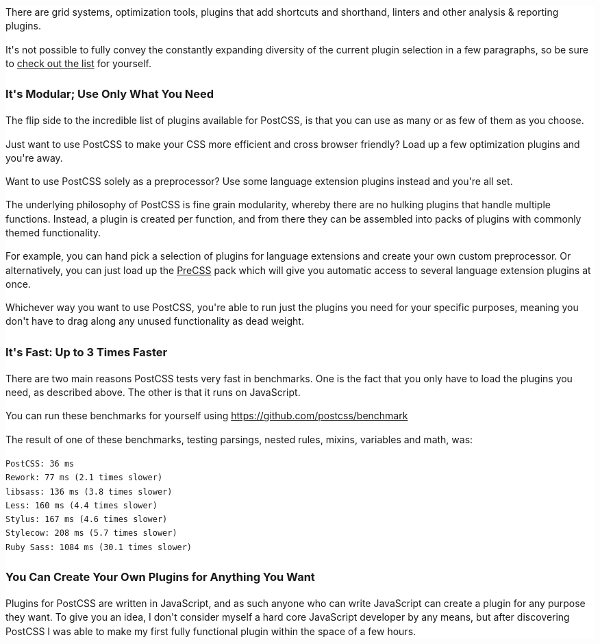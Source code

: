 There are grid systems, optimization tools, plugins that add shortcuts and shorthand, linters and other analysis & reporting plugins.

It's not possible to fully convey the constantly expanding diversity of the current plugin selection in a few paragraphs, so be sure to [check out the list](https://github.com/postcss/postcss#packs) for yourself.

### It's Modular; Use Only What You Need

The flip side to the incredible list of plugins available for PostCSS, is that you can use as many or as few of them as you choose.

Just want to use PostCSS to make your CSS more efficient and cross browser friendly? Load up a few optimization plugins and you're away.

Want to use PostCSS solely as a preprocessor? Use some language extension plugins instead and you're all set.

The underlying philosophy of PostCSS is fine grain modularity, whereby there are no hulking plugins that handle multiple functions. Instead, a plugin is created per function, and from there they can be assembled into packs of plugins with commonly themed functionality.

For example, you can hand pick a selection of plugins for language extensions and create your own custom preprocessor. Or alternatively, you can just load up the [PreCSS](https://github.com/jonathantneal/precss) pack which will give you automatic access to several language extension plugins at once.

Whichever way you want to use PostCSS, you're able to run just the plugins you need for your specific purposes, meaning you don't have to drag along any unused functionality as dead weight.

### It's Fast: Up to 3 Times Faster

There are two main reasons PostCSS tests very fast in benchmarks. One is the fact that you only have to load the plugins you need, as described above. The other is that it runs on JavaScript.

You can run these benchmarks for yourself using <https://github.com/postcss/benchmark>

The result of one of these benchmarks, testing parsings, nested rules, mixins, variables and math, was:

```
PostCSS: 36 ms
Rework: 77 ms (2.1 times slower)
libsass: 136 ms (3.8 times slower)
Less: 160 ms (4.4 times slower)
Stylus: 167 ms (4.6 times slower)
Stylecow: 208 ms (5.7 times slower)
Ruby Sass: 1084 ms (30.1 times slower)
```

### You Can Create Your Own Plugins for Anything You Want

Plugins for PostCSS are written in JavaScript, and as such anyone who can write JavaScript can create a plugin for any purpose they want. To give you an idea, I don't consider myself a hard core JavaScript developer by any means, but after discovering PostCSS I was able to make my first fully functional plugin within the space of a few hours.
